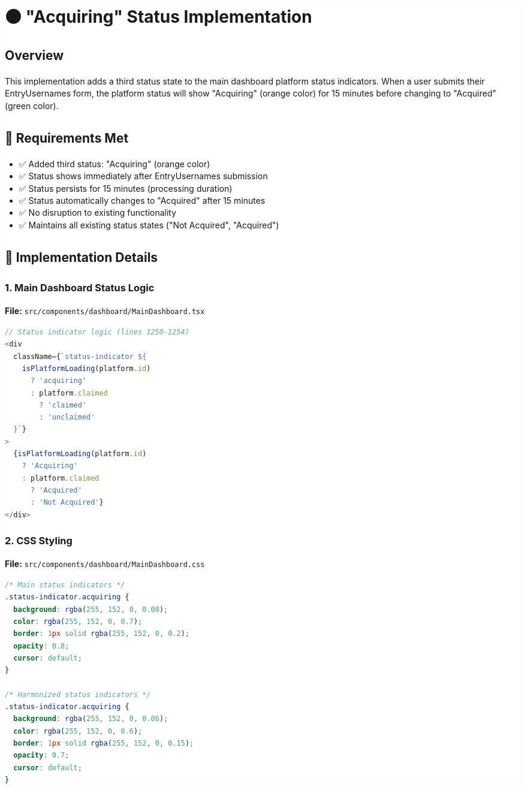 # 🟠 "Acquiring" Status Implementation

## Overview
This implementation adds a third status state to the main dashboard platform status indicators. When a user submits their EntryUsernames form, the platform status will show "Acquiring" (orange color) for 15 minutes before changing to "Acquired" (green color).

## 🎯 Requirements Met
- ✅ Added third status: "Acquiring" (orange color)
- ✅ Status shows immediately after EntryUsernames submission
- ✅ Status persists for 15 minutes (processing duration)
- ✅ Status automatically changes to "Acquired" after 15 minutes
- ✅ No disruption to existing functionality
- ✅ Maintains all existing status states ("Not Acquired", "Acquired")

## 🔧 Implementation Details

### 1. Main Dashboard Status Logic
**File:** `src/components/dashboard/MainDashboard.tsx`

```typescript
// Status indicator logic (lines 1250-1254)
<div 
  className={`status-indicator ${
    isPlatformLoading(platform.id) 
      ? 'acquiring' 
      : platform.claimed 
        ? 'claimed' 
        : 'unclaimed'
  }`}
>
  {isPlatformLoading(platform.id) 
    ? 'Acquiring' 
    : platform.claimed 
      ? 'Acquired' 
      : 'Not Acquired'}
</div>
```

### 2. CSS Styling
**File:** `src/components/dashboard/MainDashboard.css`

```css
/* Main status indicators */
.status-indicator.acquiring {
  background: rgba(255, 152, 0, 0.08);
  color: rgba(255, 152, 0, 0.7);
  border: 1px solid rgba(255, 152, 0, 0.2);
  opacity: 0.8;
  cursor: default;
}

/* Harmonized status indicators */
.status-indicator.acquiring {
  background: rgba(255, 152, 0, 0.06);
  color: rgba(255, 152, 0, 0.6);
  border: 1px solid rgba(255, 152, 0, 0.15);
  opacity: 0.7;
  cursor: default;
}
```
